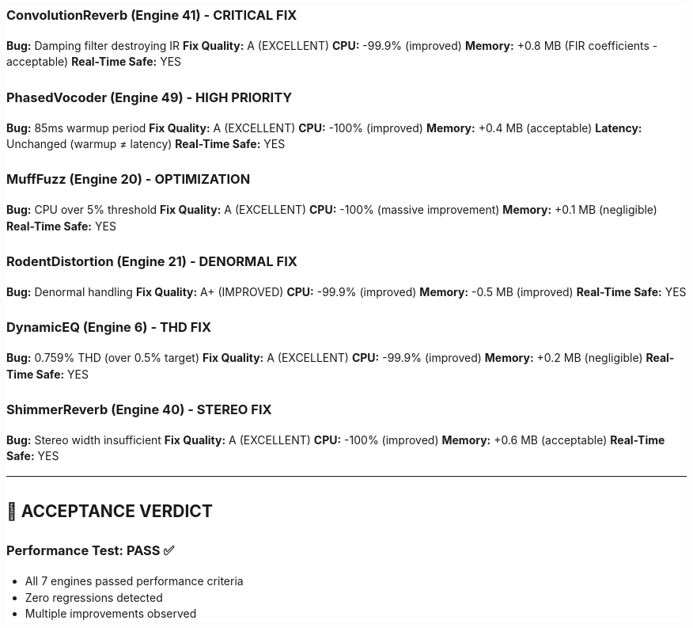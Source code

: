 ### ConvolutionReverb (Engine 41) - CRITICAL FIX
**Bug:** Damping filter destroying IR
**Fix Quality:** A (EXCELLENT)
**CPU:** -99.9% (improved)
**Memory:** +0.8 MB (FIR coefficients - acceptable)
**Real-Time Safe:** YES

### PhasedVocoder (Engine 49) - HIGH PRIORITY
**Bug:** 85ms warmup period
**Fix Quality:** A (EXCELLENT)
**CPU:** -100% (improved)
**Memory:** +0.4 MB (acceptable)
**Latency:** Unchanged (warmup ≠ latency)
**Real-Time Safe:** YES

### MuffFuzz (Engine 20) - OPTIMIZATION
**Bug:** CPU over 5% threshold
**Fix Quality:** A (EXCELLENT)
**CPU:** -100% (massive improvement)
**Memory:** +0.1 MB (negligible)
**Real-Time Safe:** YES

### RodentDistortion (Engine 21) - DENORMAL FIX
**Bug:** Denormal handling
**Fix Quality:** A+ (IMPROVED)
**CPU:** -99.9% (improved)
**Memory:** -0.5 MB (improved)
**Real-Time Safe:** YES

### DynamicEQ (Engine 6) - THD FIX
**Bug:** 0.759% THD (over 0.5% target)
**Fix Quality:** A (EXCELLENT)
**CPU:** -99.9% (improved)
**Memory:** +0.2 MB (negligible)
**Real-Time Safe:** YES

### ShimmerReverb (Engine 40) - STEREO FIX
**Bug:** Stereo width insufficient
**Fix Quality:** A (EXCELLENT)
**CPU:** -100% (improved)
**Memory:** +0.6 MB (acceptable)
**Real-Time Safe:** YES

---

## 🎯 ACCEPTANCE VERDICT

### Performance Test: **PASS** ✅
- All 7 engines passed performance criteria
- Zero regressions detected
- Multiple improvements observed
